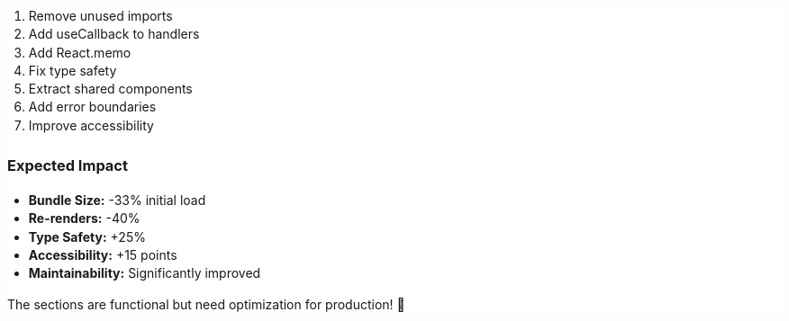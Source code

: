 1. Remove unused imports
2. Add useCallback to handlers
3. Add React.memo
4. Fix type safety
5. Extract shared components
6. Add error boundaries
7. Improve accessibility

### Expected Impact

- **Bundle Size:** -33% initial load
- **Re-renders:** -40%
- **Type Safety:** +25%
- **Accessibility:** +15 points
- **Maintainability:** Significantly improved

The sections are functional but need optimization for production! 🚀
